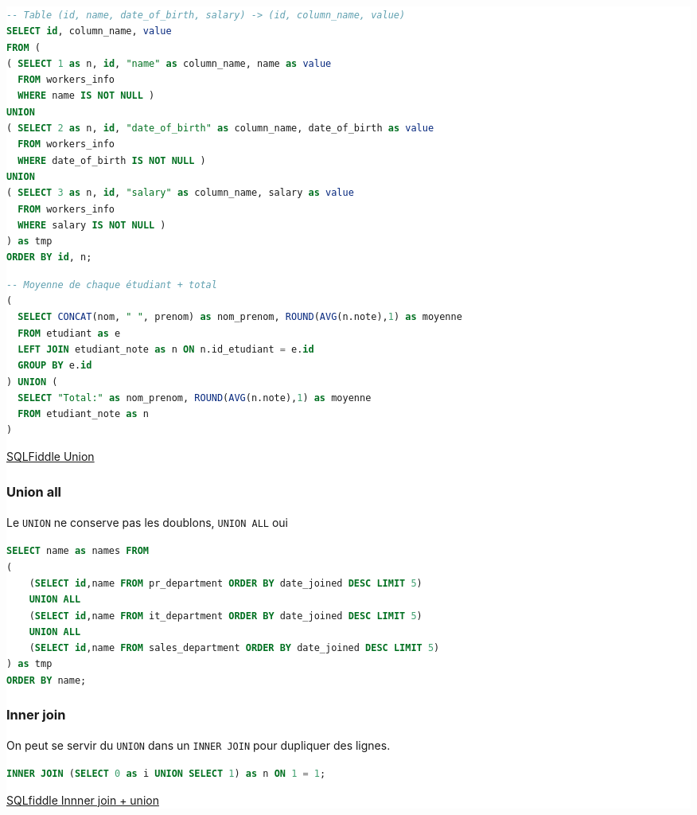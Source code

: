 ``` sql
-- Table (id, name, date_of_birth, salary) -> (id, column_name, value)
SELECT id, column_name, value
FROM (
( SELECT 1 as n, id, "name" as column_name, name as value
  FROM workers_info
  WHERE name IS NOT NULL )
UNION
( SELECT 2 as n, id, "date_of_birth" as column_name, date_of_birth as value
  FROM workers_info
  WHERE date_of_birth IS NOT NULL )
UNION
( SELECT 3 as n, id, "salary" as column_name, salary as value
  FROM workers_info
  WHERE salary IS NOT NULL )
) as tmp
ORDER BY id, n;
```

``` sql
-- Moyenne de chaque étudiant + total
(
  SELECT CONCAT(nom, " ", prenom) as nom_prenom, ROUND(AVG(n.note),1) as moyenne
  FROM etudiant as e
  LEFT JOIN etudiant_note as n ON n.id_etudiant = e.id
  GROUP BY e.id
) UNION (
  SELECT "Total:" as nom_prenom, ROUND(AVG(n.note),1) as moyenne
  FROM etudiant_note as n
)
```

[SQLFiddle Union](http://sqlfiddle.com/#!9/88366/12)

### Union all

Le `UNION` ne conserve pas les doublons, `UNION ALL` oui

``` sql
SELECT name as names FROM
(
    (SELECT id,name FROM pr_department ORDER BY date_joined DESC LIMIT 5)
    UNION ALL
    (SELECT id,name FROM it_department ORDER BY date_joined DESC LIMIT 5)
    UNION ALL
    (SELECT id,name FROM sales_department ORDER BY date_joined DESC LIMIT 5)
) as tmp
ORDER BY name;
```

### Inner join

On peut se servir du `UNION` dans un `INNER JOIN` pour dupliquer des lignes.

``` sql
INNER JOIN (SELECT 0 as i UNION SELECT 1) as n ON 1 = 1;
```

[SQLfiddle Innner join + union](http://sqlfiddle.com/#!9/1ff2b7/3)